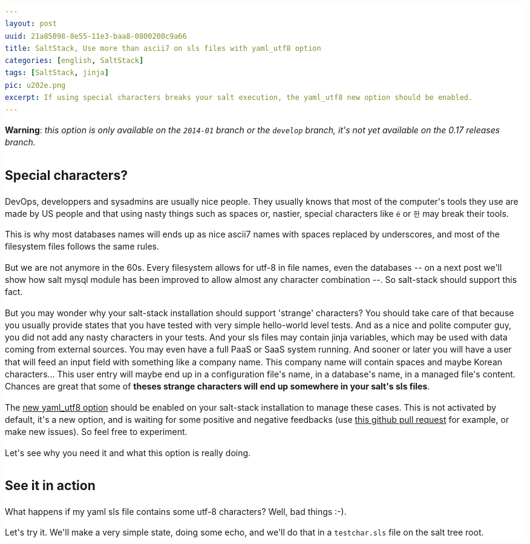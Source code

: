 ```yaml
---
layout: post
uuid: 21a85098-8e55-11e3-baa8-0800200c9a66
title: SaltStack, Use more than ascii7 on sls files with yaml_utf8 option
categories: [english, SaltStack]
tags: [SaltStack, jinja]
pic: u202e.png
excerpt: If using special characters breaks your salt execution, the yaml_utf8 new option should be enabled.
---
```


**Warning**: *this option is only available on the ``2014-01`` branch or the ``develop`` branch, it's not yet available on the 0.17 releases branch.*

Special characters?
-------------------

DevOps, developpers and sysadmins are usually nice people. They usually knows that most of the computer's tools they use are made by US people and that using nasty things such as spaces or, nastier, special characters like ``é`` or ``한`` may break their tools.

This is why most databases names will ends up as nice ascii7 names with spaces replaced by underscores, and most of the filesystem files follows the same rules.

But we are not anymore in the 60s. Every filesystem allows for utf-8 in file names, even the databases -- on a next post we'll show how salt mysql module has been improved to allow almost any character combination --. So salt-stack should support this fact.

But you may wonder why your salt-stack installation should support 'strange' characters?
You should take care of that because you usually provide states that you have tested with very simple hello-world level tests. And as a nice and polite computer guy, you did not add any nasty characters in your tests.
And your sls files may contain jinja variables, which may be used with data coming from external sources. You may even have a full PaaS or SaaS system running. And sooner or later you will have a user that will feed an input field with something like a company name. This company name will contain spaces and maybe Korean characters... This user entry will maybe end up in a configuration file's name, in a database's name, in a managed file's content. Chances are great that some of **theses strange characters will end up somewhere in your salt's sls files**.

The [new yaml_utf8 option][DOC_YAMLUTF8] should be enabled on your salt-stack installation to manage these cases. This is not activated by default, it's a new option, and is waiting for some positive and negative feedbacks (use [this github pull request][ISSUE_FEEDBACK] for example, or make new issues). So feel free to experiment.

Let's see why you need it and what this option is really doing.

See it in action
-------------------

What happens if my yaml sls file contains some utf-8 characters? Well, bad things :-).

Let's try it. We'll make a very simple state, doing some echo, and we'll do that in a ``testchar.sls`` file on the salt tree root.


[DOC_YAMLUTF8]: http://docs.saltstack.com/ref/configuration/master.html#yaml-utf8
[ISSUE_FEEDBACK]: https://github.com/saltstack/salt/pull/9053
[PYTHON_UNICODE]: http://docs.python.org/3.3/howto/unicode.html
[SLIDE_PYTHON2_3]: http://wolfprojects.altervista.org/talks/unicode-and-python-3/
[SHOW_CODE]: https://github.com/saltstack/salt/blob/2014.1/salt/renderers/yaml.py#L70-92
[SALTSTACK]: http://www.saltstack.com/
[TWITTER]: https://twitter.com/regilero
[TWITTERMAK]: https://twitter.com/makinacorpus
